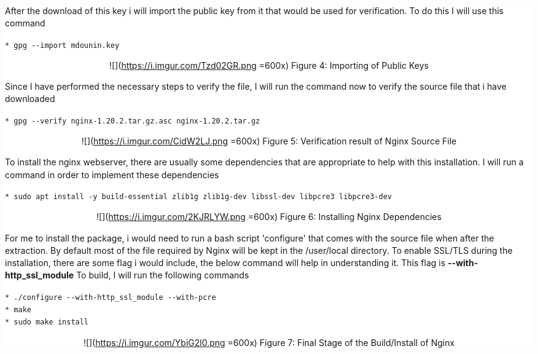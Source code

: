 After the download of this key i will import the public key from it that would be used for verification.
To do this I will use this command

```
* gpg --import mdounin.key 
```

<center>

![](https://i.imgur.com/Tzd02GR.png =600x)
Figure 4: Importing of Public Keys
</center>

Since I have performed the necessary steps to verify the file, I will run the command now to verify the source file that i have downloaded

```
* gpg --verify nginx-1.20.2.tar.gz.asc nginx-1.20.2.tar.gz
```

<center>

![](https://i.imgur.com/CidW2LJ.png =600x)
Figure 5: Verification result of Nginx Source File
</center>

To install the nginx webserver, there are usually some dependencies that are appropriate to help with this installation. I will run a command in order to implement these dependencies

```
* sudo apt install -y build-essential zlib1g zlib1g-dev libssl-dev libpcre3 libpcre3-dev
```
<center>

![](https://i.imgur.com/2KJRLYW.png =600x)
Figure 6: Installing Nginx Dependencies
</center>

For me to install the package, i would need to run a bash script 'configure' that comes with the source file when after the extraction. By default most of the file required by Nginx will be kept in the /user/local directory. 
To enable SSL/TLS during the installation, there are some flag i would include, the below command will help in understanding it. This flag is **--with-http_ssl_module**
To build, I will run the following commands

```
* ./configure --with-http_ssl_module --with-pcre
* make
* sudo make install
```

<center>

![](https://i.imgur.com/YbiG2l0.png =600x)
Figure 7: Final Stage of the Build/Install of Nginx
</center>
